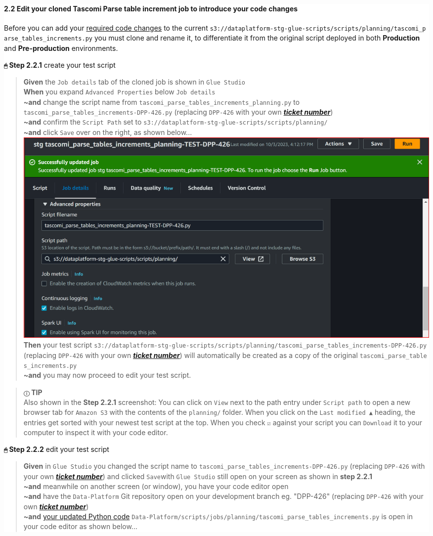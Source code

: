 #### 2.2 Edit your cloned Tascomi Parse table increment job to introduce your code changes

Before you can add your [required code changes](#required-code-changes) to the current `s3://dataplatform-stg-glue-scripts/scripts/planning/tascomi_parse_tables_increments.py` you must clone and rename it, to differentiate it from the original script deployed in both **Production** and **Pre-production** environments.

**`🖱` Step 2.2.1**  create your test script
>**Given** the `Job details` tab of the cloned job is shown in `Glue Studio`  
>**When** you expand `Advanced Properties` below `Job details`  
 **~and** change the script name from `tascomi_parse_tables_increments_planning.py` to  
`tascomi_parse_tables_increments-DPP-426.py` (replacing `DPP-426` with your own [***ticket number***](#the-grand-scenario))  
 **~and** confirm the `Script Path` set to `s3://dataplatform-stg-glue-scripts/scripts/planning/`  
 **~and** click `Save` over on the right, as shown below...  
![screenshot-2-2-1-when](../docs/images/tascomi-adding-tables-screenshot-2-2-1-when.png)  
>**Then** your test script `s3://dataplatform-stg-glue-scripts/scripts/planning/tascomi_parse_tables_increments-DPP-426.py` (replacing `DPP-426` with your own [***ticket number***](#the-grand-scenario)) will automatically be created as a copy of the original `tascomi_parse_tables_increments.py`  
 **~and** you may now proceed to edit your test script.


>**`ⓘ` TIP**  
>Also shown in the **Step 2.2.1** screenshot: You can click on `View` next to the path entry under `Script path` to open a new browser tab for `Amazon S3` with the contents of the `planning/` folder. When you click on the `Last modified ▲` heading, the entries get sorted with your newest test script at the top. When you check `☑` against your script you can `Download` it to your computer to inspect it with your code editor.


**`🖱` Step 2.2.2** edit your test script
>**Given** in `Glue Studio` you changed the script name to `tascomi_parse_tables_increments-DPP-426.py` (replacing `DPP-426` with your own [***ticket number***](#the-grand-scenario)) and clicked `Save`with `Glue Studio` still open on your screen as shown in **step 2.2.1**  
 **~and** meanwhile on another screen (or window), you have your code editor open  
 **~and** have the `Data-Platform` Git repository open on your development branch eg. "DPP-426" (replacing `DPP-426` with your own [***ticket number***](#the-grand-scenario))  
 **~and** [your updated Python code](#required-code-changes) `Data-Platform/scripts/jobs/planning/tascomi_parse_tables_increments.py` is open in your code editor as shown below...  